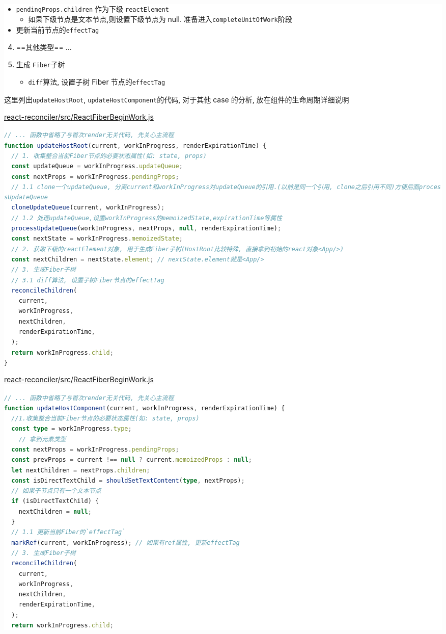    - `pendingProps.children` 作为下级 `reactElement`
     - 如果下级节点是文本节点,则设置下级节点为 null. 准备进入`completeUnitOfWork`阶段
   - 更新当前节点的`effectTag`

   4. ==其他类型== ...

3. 生成 `Fiber`子树

   - `diff`算法, 设置子树 Fiber 节点的`effectTag`

这里列出`updateHostRoot`, `updateHostComponent`的代码, 对于其他 case 的分析, 放在组件的生命周期详细说明

[react-reconciler/src/ReactFiberBeginWork.js]()

```ts
// ... 函数中省略了与首次render无关代码, 先关心主流程
function updateHostRoot(current, workInProgress, renderExpirationTime) {
  // 1. 收集整合当前Fiber节点的必要状态属性(如: state, props)
  const updateQueue = workInProgress.updateQueue;
  const nextProps = workInProgress.pendingProps;
  // 1.1 clone一个updateQueue, 分离current和workInProgress对updateQueue的引用.(以前是同一个引用, clone之后引用不同)方便后面processUpdateQueue
  cloneUpdateQueue(current, workInProgress);
  // 1.2 处理updateQueue,设置workInProgress的memoizedState,expirationTime等属性
  processUpdateQueue(workInProgress, nextProps, null, renderExpirationTime);
  const nextState = workInProgress.memoizedState;
  // 2. 获取下级的reactElement对象, 用于生成Fiber子树(HostRoot比较特殊, 直接拿到初始的react对象<App/>)
  const nextChildren = nextState.element; // nextState.element就是<App/>
  // 3. 生成Fiber子树
  // 3.1 diff算法, 设置子树Fiber节点的effectTag
  reconcileChildren(
    current,
    workInProgress,
    nextChildren,
    renderExpirationTime,
  );
  return workInProgress.child;
}
```

[react-reconciler/src/ReactFiberBeginWork.js]()

```ts
// ... 函数中省略了与首次render无关代码, 先关心主流程
function updateHostComponent(current, workInProgress, renderExpirationTime) {
  //1.收集整合当前Fiber节点的必要状态属性(如: state, props)
  const type = workInProgress.type;
 	// 拿到元素类型 
  const nextProps = workInProgress.pendingProps;
  const prevProps = current !== null ? current.memoizedProps : null;
  let nextChildren = nextProps.children;
  const isDirectTextChild = shouldSetTextContent(type, nextProps);
  // 如果子节点只有一个文本节点
  if (isDirectTextChild) {
    nextChildren = null;
  }
  // 1.1 更新当前Fiber的`effectTag`
  markRef(current, workInProgress); // 如果有ref属性, 更新effectTag
  // 3. 生成Fiber子树
  reconcileChildren(
    current,
    workInProgress,
    nextChildren,
    renderExpirationTime,
  );
  return workInProgress.child;

```